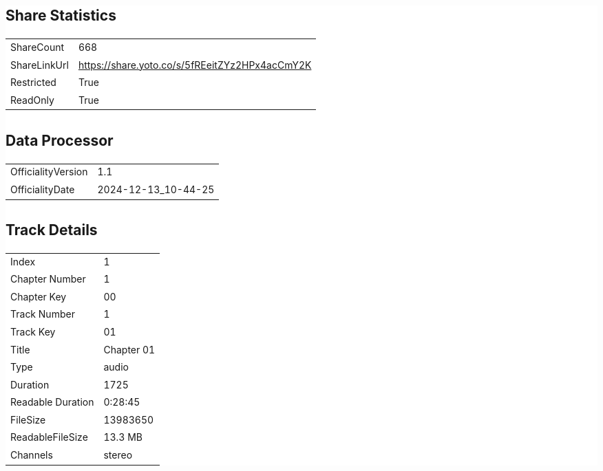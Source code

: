 
## Share Statistics

|  |  |
| - | - |
| ShareCount | 668 |
| ShareLinkUrl | https://share.yoto.co/s/5fREeitZYz2HPx4acCmY2K |
| Restricted | True |
| ReadOnly | True |


## Data Processor

|  |  |
| - | - |
| OfficialityVersion | 1.1
| OfficialityDate | 2024-12-13_10-44-25


## Track Details

|  |  |
| - | - |
| Index | 1 |
| Chapter Number | 1 |
| Chapter Key | 00 |
| Track Number | 1 |
| Track Key | 01 |
| Title | Chapter 01 |
| Type | audio |
| Duration | 1725 |
| Readable Duration | 0:28:45 |
| FileSize | 13983650 |
| ReadableFileSize | 13.3 MB |
| Channels | stereo |
